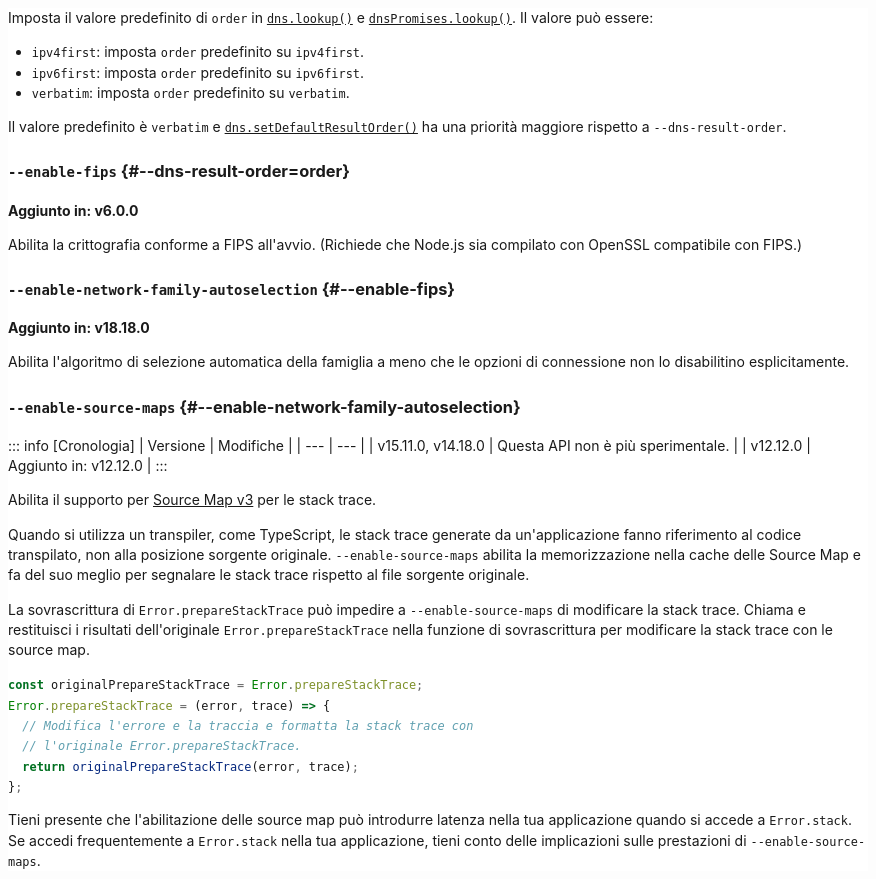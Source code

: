 Imposta il valore predefinito di `order` in [`dns.lookup()`](/it/nodejs/api/dns#dnslookuphostname-options-callback) e [`dnsPromises.lookup()`](/it/nodejs/api/dns#dnspromiseslookuphostname-options). Il valore può essere:

- `ipv4first`: imposta `order` predefinito su `ipv4first`.
- `ipv6first`: imposta `order` predefinito su `ipv6first`.
- `verbatim`: imposta `order` predefinito su `verbatim`.

Il valore predefinito è `verbatim` e [`dns.setDefaultResultOrder()`](/it/nodejs/api/dns#dnssetdefaultresultorderorder) ha una priorità maggiore rispetto a `--dns-result-order`.


### `--enable-fips` {#--dns-result-order=order}

**Aggiunto in: v6.0.0**

Abilita la crittografia conforme a FIPS all'avvio. (Richiede che Node.js sia compilato con OpenSSL compatibile con FIPS.)

### `--enable-network-family-autoselection` {#--enable-fips}

**Aggiunto in: v18.18.0**

Abilita l'algoritmo di selezione automatica della famiglia a meno che le opzioni di connessione non lo disabilitino esplicitamente.

### `--enable-source-maps` {#--enable-network-family-autoselection}


::: info [Cronologia]
| Versione | Modifiche |
| --- | --- |
| v15.11.0, v14.18.0 | Questa API non è più sperimentale. |
| v12.12.0 | Aggiunto in: v12.12.0 |
:::

Abilita il supporto per [Source Map v3](https://sourcemaps.info/spec) per le stack trace.

Quando si utilizza un transpiler, come TypeScript, le stack trace generate da un'applicazione fanno riferimento al codice transpilato, non alla posizione sorgente originale. `--enable-source-maps` abilita la memorizzazione nella cache delle Source Map e fa del suo meglio per segnalare le stack trace rispetto al file sorgente originale.

La sovrascrittura di `Error.prepareStackTrace` può impedire a `--enable-source-maps` di modificare la stack trace. Chiama e restituisci i risultati dell'originale `Error.prepareStackTrace` nella funzione di sovrascrittura per modificare la stack trace con le source map.

```js [ESM]
const originalPrepareStackTrace = Error.prepareStackTrace;
Error.prepareStackTrace = (error, trace) => {
  // Modifica l'errore e la traccia e formatta la stack trace con
  // l'originale Error.prepareStackTrace.
  return originalPrepareStackTrace(error, trace);
};
```
Tieni presente che l'abilitazione delle source map può introdurre latenza nella tua applicazione quando si accede a `Error.stack`. Se accedi frequentemente a `Error.stack` nella tua applicazione, tieni conto delle implicazioni sulle prestazioni di `--enable-source-maps`.
